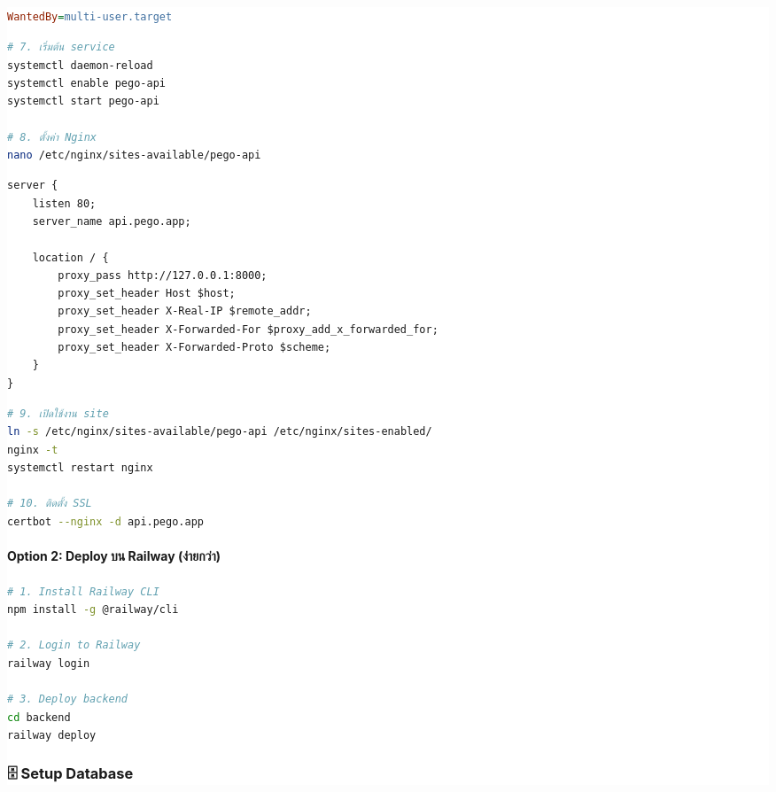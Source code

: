 ```ini
WantedBy=multi-user.target
```

```bash
# 7. เริ่มต้น service
systemctl daemon-reload
systemctl enable pego-api
systemctl start pego-api

# 8. ตั้งค่า Nginx
nano /etc/nginx/sites-available/pego-api
```

```nginx
server {
    listen 80;
    server_name api.pego.app;

    location / {
        proxy_pass http://127.0.0.1:8000;
        proxy_set_header Host $host;
        proxy_set_header X-Real-IP $remote_addr;
        proxy_set_header X-Forwarded-For $proxy_add_x_forwarded_for;
        proxy_set_header X-Forwarded-Proto $scheme;
    }
}
```

```bash
# 9. เปิดใช้งาน site
ln -s /etc/nginx/sites-available/pego-api /etc/nginx/sites-enabled/
nginx -t
systemctl restart nginx

# 10. ติดตั้ง SSL
certbot --nginx -d api.pego.app
```

#### **Option 2: Deploy บน Railway (ง่ายกว่า)**

```bash
# 1. Install Railway CLI
npm install -g @railway/cli

# 2. Login to Railway
railway login

# 3. Deploy backend
cd backend
railway deploy
```

### 🗄️ Setup Database
